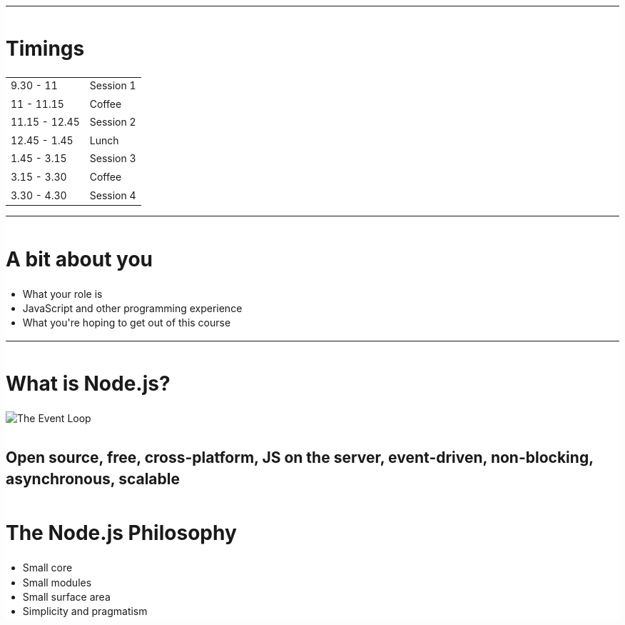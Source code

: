 

---

# Timings

| | |
| --- | --- |
| 9.30 - 11 | Session 1 |
| 11 - 11.15 | Coffee |
| 11.15 - 12.45 | Session 2 |
| 12.45 - 1.45 | Lunch |
| 1.45 - 3.15 | Session 3 |
| 3.15 - 3.30 | Coffee |
| 3.30 - 4.30 | Session 4 | 

---

# A bit about you

- What your role is
- JavaScript and other programming experience
- What you're hoping to get out of this course

---

# What is Node.js?

<p></p>

![The Event Loop](https://i.stack.imgur.com/Lbs9z.png)

Open source, free, cross-platform, JS on the server, event-driven, non-blocking, asynchronous, scalable
---

# The Node.js Philosophy

<v-clicks>

- Small core
- Small modules
- Small surface area
- Simplicity and pragmatism

</v-clicks>
